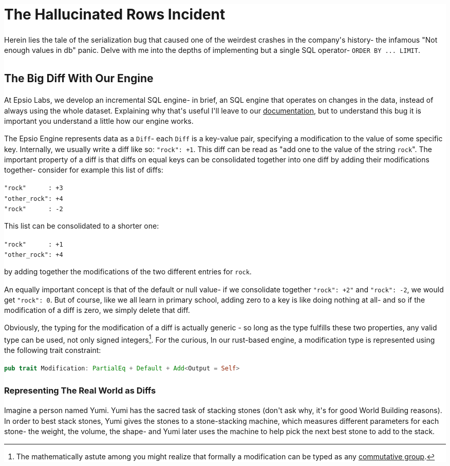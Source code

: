 # The Hallucinated Rows Incident

Herein lies the tale of the serialization bug that caused one of the weirdest
crashes in the company's history- the infamous "Not enough values in db" panic.
Delve with me into the depths of implementing but a single SQL operator- `ORDER BY
... LIMIT`.

## The Big Diff With Our Engine

At Epsio Labs, we develop an incremental SQL engine- in brief, an SQL engine
that operates on changes in the data, instead of always using the whole dataset.
Explaining why that's useful I'll leave to our [documentation](https://docs.epsio.io/), but to
understand this bug it is important you understand a little how our engine
works.

The Epsio Engine represents data as a `Diff`- each `Diff` is a key-value pair,
specifying a modification to the value of some specific key. Internally, we
usually write a diff like so: `"rock": +1`. This diff can be read as "add
one to the value of the string `rock`". The important property of a diff
is that diffs on equal keys can be consolidated together into one diff by adding
their modifications together- consider for example this list of diffs:
```
"rock"      : +3
"other_rock": +4
"rock"      : -2
```
This list can be consolidated to a shorter one:
```
"rock"      : +1
"other_rock": +4
```
by adding together the modifications of the two different entries for `rock`.

An equally important concept is that of the default or null value- if we
consolidate together `"rock": +2"` and `"rock": -2`, we would get `"rock": 0`.
But of course, like we all learn in primary school, adding zero to a key is like
doing nothing at all- and so if the modification of a diff is zero, we simply
delete that diff.

Obviously, the typing for the modification of a diff is actually generic - so long
as the type fulfills these two properties, any valid type can be used, not only
signed integers[^1]. For the curious, In our rust-based engine, a modification type is represented using the following
trait constraint:
```rust
pub trait Modification: PartialEq + Default + Add<Output = Self>
```

[^1]: The mathematically astute among you might realize that formally a
    modification can be typed as any [commutative group](https://en.wikipedia.org/wiki/Abelian_group).

### Representing The Real World as Diffs

Imagine a person named Yumi. Yumi has the sacred task of stacking stones (don't
ask why, it's for good World Building reasons). In order to best stack stones, Yumi
gives the stones to a stone-stacking machine, which measures different parameters for each stone-
the weight, the volume, the shape- and Yumi later uses the machine to help pick the next best
stone to add to the stack.


[^2]: The exact reason why it is so vital to our Engine to represent data as
[^yumi]: And if you want to know what happens to Yumi, I wholeheartedly